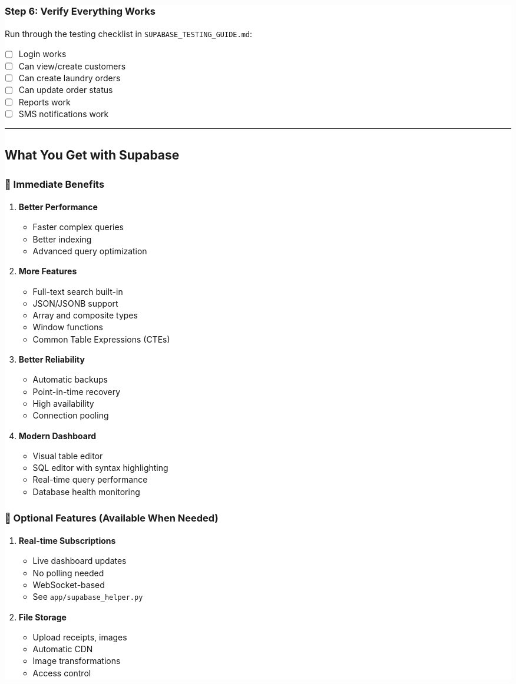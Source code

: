 ### Step 6: Verify Everything Works

Run through the testing checklist in `SUPABASE_TESTING_GUIDE.md`:

- [ ] Login works
- [ ] Can view/create customers
- [ ] Can create laundry orders
- [ ] Can update order status
- [ ] Reports work
- [ ] SMS notifications work

---

## What You Get with Supabase

### 🚀 Immediate Benefits

1. **Better Performance**
   - Faster complex queries
   - Better indexing
   - Advanced query optimization

2. **More Features**
   - Full-text search built-in
   - JSON/JSONB support
   - Array and composite types
   - Window functions
   - Common Table Expressions (CTEs)

3. **Better Reliability**
   - Automatic backups
   - Point-in-time recovery
   - High availability
   - Connection pooling

4. **Modern Dashboard**
   - Visual table editor
   - SQL editor with syntax highlighting
   - Real-time query performance
   - Database health monitoring

### 🎁 Optional Features (Available When Needed)

1. **Real-time Subscriptions**
   - Live dashboard updates
   - No polling needed
   - WebSocket-based
   - See `app/supabase_helper.py`

2. **File Storage**
   - Upload receipts, images
   - Automatic CDN
   - Image transformations
   - Access control
